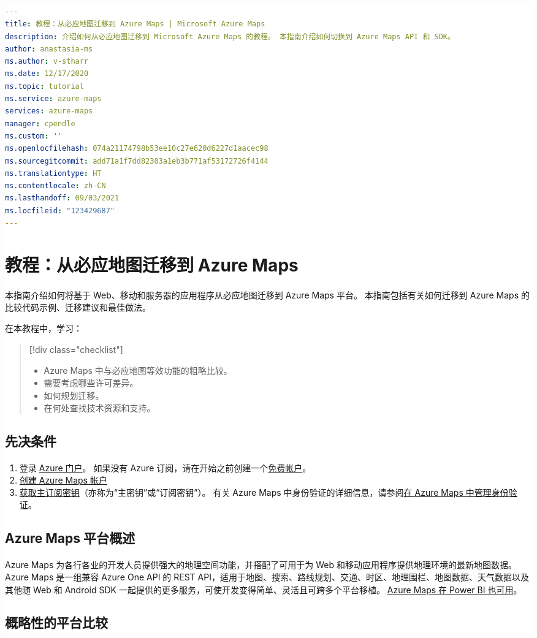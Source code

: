 ```yaml
---
title: 教程：从必应地图迁移到 Azure Maps | Microsoft Azure Maps
description: 介绍如何从必应地图迁移到 Microsoft Azure Maps 的教程。 本指南介绍如何切换到 Azure Maps API 和 SDK。
author: anastasia-ms
ms.author: v-stharr
ms.date: 12/17/2020
ms.topic: tutorial
ms.service: azure-maps
services: azure-maps
manager: cpendle
ms.custom: ''
ms.openlocfilehash: 074a21174798b53ee10c27e620d6227d1aacec98
ms.sourcegitcommit: add71a1f7dd82303a1eb3b771af53172726f4144
ms.translationtype: HT
ms.contentlocale: zh-CN
ms.lasthandoff: 09/03/2021
ms.locfileid: "123429687"
---
```

# <a name="tutorial-migrate-from-bing-maps-to-azure-maps"></a>教程：从必应地图迁移到 Azure Maps

本指南介绍如何将基于 Web、移动和服务器的应用程序从必应地图迁移到 Azure Maps 平台。 本指南包括有关如何迁移到 Azure Maps 的比较代码示例、迁移建议和最佳做法。 

在本教程中，学习：

> [!div class="checklist"]
> * Azure Maps 中与必应地图等效功能的粗略比较。
> * 需要考虑哪些许可差异。
> * 如何规划迁移。
> * 在何处查找技术资源和支持。

## <a name="prerequisites"></a>先决条件

1. 登录 [Azure 门户](https://portal.azure.com)。 如果没有 Azure 订阅，请在开始之前创建一个[免费帐户](https://azure.microsoft.com/free/)。
2. [创建 Azure Maps 帐户](quick-demo-map-app.md#create-an-azure-maps-account)
3. [获取主订阅密钥](quick-demo-map-app.md#get-the-primary-key-for-your-account)（亦称为“主密钥”或“订阅密钥”）。 有关 Azure Maps 中身份验证的详细信息，请参阅[在 Azure Maps 中管理身份验证](how-to-manage-authentication.md)。

## <a name="azure-maps-platform-overview"></a>Azure Maps 平台概述

Azure Maps 为各行各业的开发人员提供强大的地理空间功能，并搭配了可用于为 Web 和移动应用程序提供地理环境的最新地图数据。 Azure Maps 是一组兼容 Azure One API 的 REST API，适用于地图、搜索、路线规划、交通、时区、地理围栏、地图数据、天气数据以及其他随 Web 和 Android SDK 一起提供的更多服务，可使开发变得简单、灵活且可跨多个平台移植。 [Azure Maps 在 Power BI 也可用](power-bi-visual-getting-started.md)。

## <a name="high-level-platform-comparison"></a>概略性的平台比较
